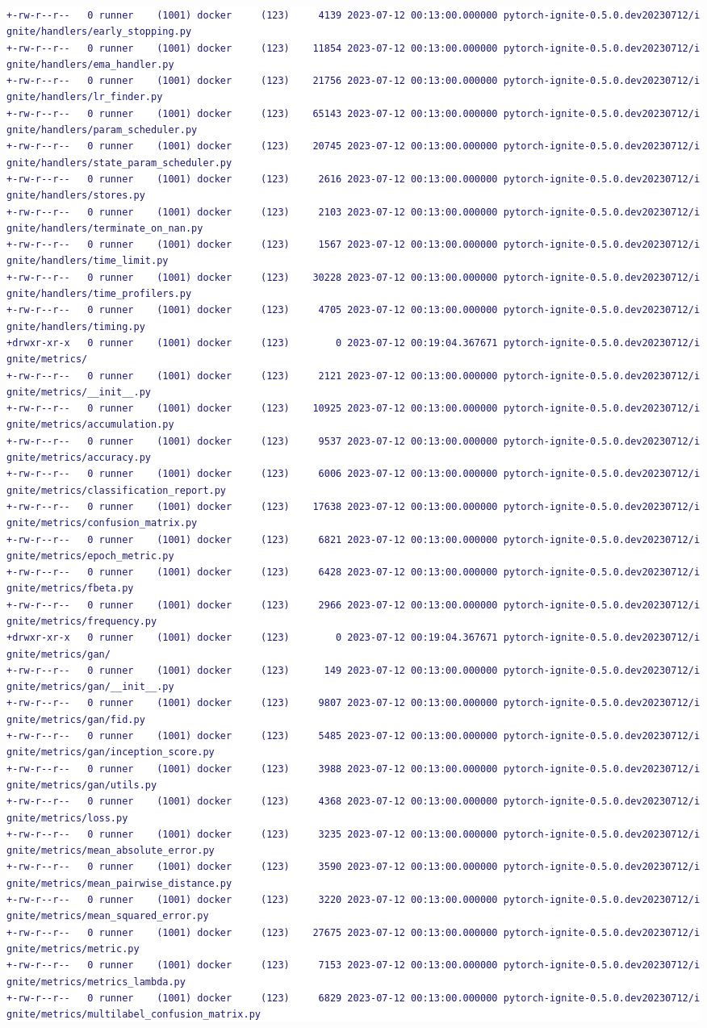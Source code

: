 ```diff
+-rw-r--r--   0 runner    (1001) docker     (123)     4139 2023-07-12 00:13:00.000000 pytorch-ignite-0.5.0.dev20230712/ignite/handlers/early_stopping.py
+-rw-r--r--   0 runner    (1001) docker     (123)    11854 2023-07-12 00:13:00.000000 pytorch-ignite-0.5.0.dev20230712/ignite/handlers/ema_handler.py
+-rw-r--r--   0 runner    (1001) docker     (123)    21756 2023-07-12 00:13:00.000000 pytorch-ignite-0.5.0.dev20230712/ignite/handlers/lr_finder.py
+-rw-r--r--   0 runner    (1001) docker     (123)    65143 2023-07-12 00:13:00.000000 pytorch-ignite-0.5.0.dev20230712/ignite/handlers/param_scheduler.py
+-rw-r--r--   0 runner    (1001) docker     (123)    20745 2023-07-12 00:13:00.000000 pytorch-ignite-0.5.0.dev20230712/ignite/handlers/state_param_scheduler.py
+-rw-r--r--   0 runner    (1001) docker     (123)     2616 2023-07-12 00:13:00.000000 pytorch-ignite-0.5.0.dev20230712/ignite/handlers/stores.py
+-rw-r--r--   0 runner    (1001) docker     (123)     2103 2023-07-12 00:13:00.000000 pytorch-ignite-0.5.0.dev20230712/ignite/handlers/terminate_on_nan.py
+-rw-r--r--   0 runner    (1001) docker     (123)     1567 2023-07-12 00:13:00.000000 pytorch-ignite-0.5.0.dev20230712/ignite/handlers/time_limit.py
+-rw-r--r--   0 runner    (1001) docker     (123)    30228 2023-07-12 00:13:00.000000 pytorch-ignite-0.5.0.dev20230712/ignite/handlers/time_profilers.py
+-rw-r--r--   0 runner    (1001) docker     (123)     4705 2023-07-12 00:13:00.000000 pytorch-ignite-0.5.0.dev20230712/ignite/handlers/timing.py
+drwxr-xr-x   0 runner    (1001) docker     (123)        0 2023-07-12 00:19:04.367671 pytorch-ignite-0.5.0.dev20230712/ignite/metrics/
+-rw-r--r--   0 runner    (1001) docker     (123)     2121 2023-07-12 00:13:00.000000 pytorch-ignite-0.5.0.dev20230712/ignite/metrics/__init__.py
+-rw-r--r--   0 runner    (1001) docker     (123)    10925 2023-07-12 00:13:00.000000 pytorch-ignite-0.5.0.dev20230712/ignite/metrics/accumulation.py
+-rw-r--r--   0 runner    (1001) docker     (123)     9537 2023-07-12 00:13:00.000000 pytorch-ignite-0.5.0.dev20230712/ignite/metrics/accuracy.py
+-rw-r--r--   0 runner    (1001) docker     (123)     6006 2023-07-12 00:13:00.000000 pytorch-ignite-0.5.0.dev20230712/ignite/metrics/classification_report.py
+-rw-r--r--   0 runner    (1001) docker     (123)    17638 2023-07-12 00:13:00.000000 pytorch-ignite-0.5.0.dev20230712/ignite/metrics/confusion_matrix.py
+-rw-r--r--   0 runner    (1001) docker     (123)     6821 2023-07-12 00:13:00.000000 pytorch-ignite-0.5.0.dev20230712/ignite/metrics/epoch_metric.py
+-rw-r--r--   0 runner    (1001) docker     (123)     6428 2023-07-12 00:13:00.000000 pytorch-ignite-0.5.0.dev20230712/ignite/metrics/fbeta.py
+-rw-r--r--   0 runner    (1001) docker     (123)     2966 2023-07-12 00:13:00.000000 pytorch-ignite-0.5.0.dev20230712/ignite/metrics/frequency.py
+drwxr-xr-x   0 runner    (1001) docker     (123)        0 2023-07-12 00:19:04.367671 pytorch-ignite-0.5.0.dev20230712/ignite/metrics/gan/
+-rw-r--r--   0 runner    (1001) docker     (123)      149 2023-07-12 00:13:00.000000 pytorch-ignite-0.5.0.dev20230712/ignite/metrics/gan/__init__.py
+-rw-r--r--   0 runner    (1001) docker     (123)     9807 2023-07-12 00:13:00.000000 pytorch-ignite-0.5.0.dev20230712/ignite/metrics/gan/fid.py
+-rw-r--r--   0 runner    (1001) docker     (123)     5485 2023-07-12 00:13:00.000000 pytorch-ignite-0.5.0.dev20230712/ignite/metrics/gan/inception_score.py
+-rw-r--r--   0 runner    (1001) docker     (123)     3988 2023-07-12 00:13:00.000000 pytorch-ignite-0.5.0.dev20230712/ignite/metrics/gan/utils.py
+-rw-r--r--   0 runner    (1001) docker     (123)     4368 2023-07-12 00:13:00.000000 pytorch-ignite-0.5.0.dev20230712/ignite/metrics/loss.py
+-rw-r--r--   0 runner    (1001) docker     (123)     3235 2023-07-12 00:13:00.000000 pytorch-ignite-0.5.0.dev20230712/ignite/metrics/mean_absolute_error.py
+-rw-r--r--   0 runner    (1001) docker     (123)     3590 2023-07-12 00:13:00.000000 pytorch-ignite-0.5.0.dev20230712/ignite/metrics/mean_pairwise_distance.py
+-rw-r--r--   0 runner    (1001) docker     (123)     3220 2023-07-12 00:13:00.000000 pytorch-ignite-0.5.0.dev20230712/ignite/metrics/mean_squared_error.py
+-rw-r--r--   0 runner    (1001) docker     (123)    27675 2023-07-12 00:13:00.000000 pytorch-ignite-0.5.0.dev20230712/ignite/metrics/metric.py
+-rw-r--r--   0 runner    (1001) docker     (123)     7153 2023-07-12 00:13:00.000000 pytorch-ignite-0.5.0.dev20230712/ignite/metrics/metrics_lambda.py
+-rw-r--r--   0 runner    (1001) docker     (123)     6829 2023-07-12 00:13:00.000000 pytorch-ignite-0.5.0.dev20230712/ignite/metrics/multilabel_confusion_matrix.py
```